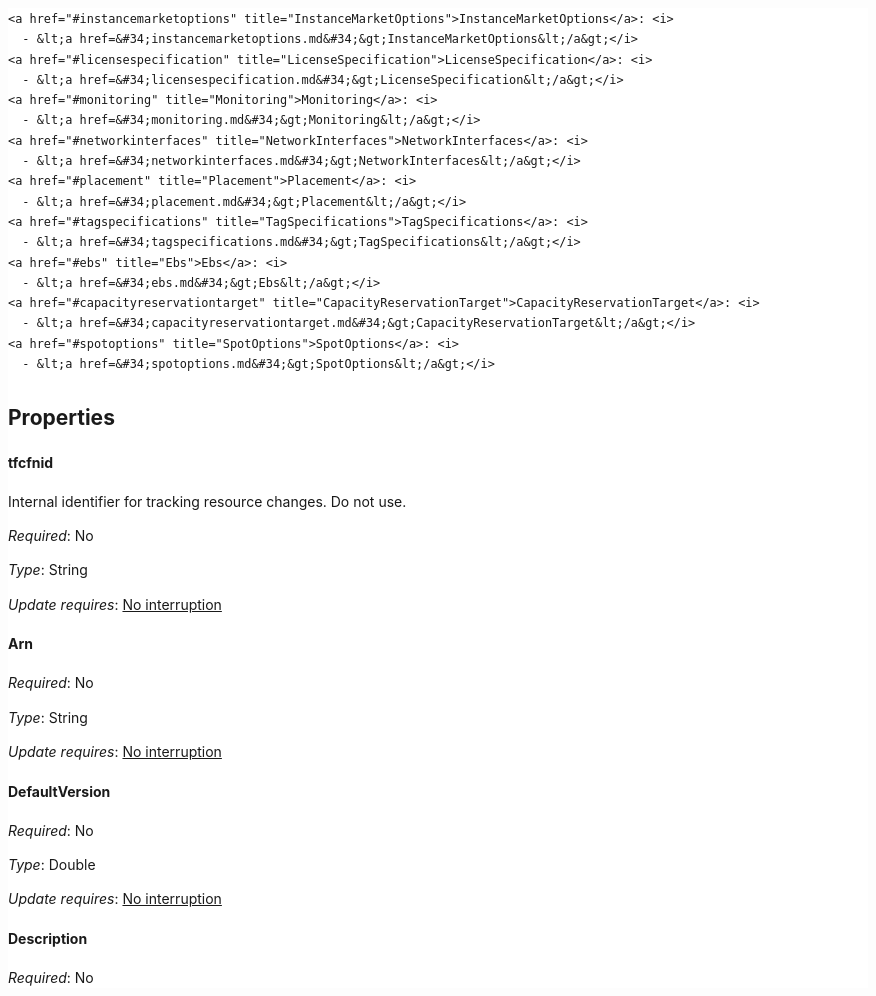     <a href="#instancemarketoptions" title="InstanceMarketOptions">InstanceMarketOptions</a>: <i>
      - &lt;a href=&#34;instancemarketoptions.md&#34;&gt;InstanceMarketOptions&lt;/a&gt;</i>
    <a href="#licensespecification" title="LicenseSpecification">LicenseSpecification</a>: <i>
      - &lt;a href=&#34;licensespecification.md&#34;&gt;LicenseSpecification&lt;/a&gt;</i>
    <a href="#monitoring" title="Monitoring">Monitoring</a>: <i>
      - &lt;a href=&#34;monitoring.md&#34;&gt;Monitoring&lt;/a&gt;</i>
    <a href="#networkinterfaces" title="NetworkInterfaces">NetworkInterfaces</a>: <i>
      - &lt;a href=&#34;networkinterfaces.md&#34;&gt;NetworkInterfaces&lt;/a&gt;</i>
    <a href="#placement" title="Placement">Placement</a>: <i>
      - &lt;a href=&#34;placement.md&#34;&gt;Placement&lt;/a&gt;</i>
    <a href="#tagspecifications" title="TagSpecifications">TagSpecifications</a>: <i>
      - &lt;a href=&#34;tagspecifications.md&#34;&gt;TagSpecifications&lt;/a&gt;</i>
    <a href="#ebs" title="Ebs">Ebs</a>: <i>
      - &lt;a href=&#34;ebs.md&#34;&gt;Ebs&lt;/a&gt;</i>
    <a href="#capacityreservationtarget" title="CapacityReservationTarget">CapacityReservationTarget</a>: <i>
      - &lt;a href=&#34;capacityreservationtarget.md&#34;&gt;CapacityReservationTarget&lt;/a&gt;</i>
    <a href="#spotoptions" title="SpotOptions">SpotOptions</a>: <i>
      - &lt;a href=&#34;spotoptions.md&#34;&gt;SpotOptions&lt;/a&gt;</i>
</pre>

## Properties

#### tfcfnid

Internal identifier for tracking resource changes. Do not use.

_Required_: No

_Type_: String

_Update requires_: [No interruption](https://docs.aws.amazon.com/AWSCloudFormation/latest/UserGuide/using-cfn-updating-stacks-update-behaviors.html#update-no-interrupt)

#### Arn

_Required_: No

_Type_: String

_Update requires_: [No interruption](https://docs.aws.amazon.com/AWSCloudFormation/latest/UserGuide/using-cfn-updating-stacks-update-behaviors.html#update-no-interrupt)

#### DefaultVersion

_Required_: No

_Type_: Double

_Update requires_: [No interruption](https://docs.aws.amazon.com/AWSCloudFormation/latest/UserGuide/using-cfn-updating-stacks-update-behaviors.html#update-no-interrupt)

#### Description

_Required_: No
